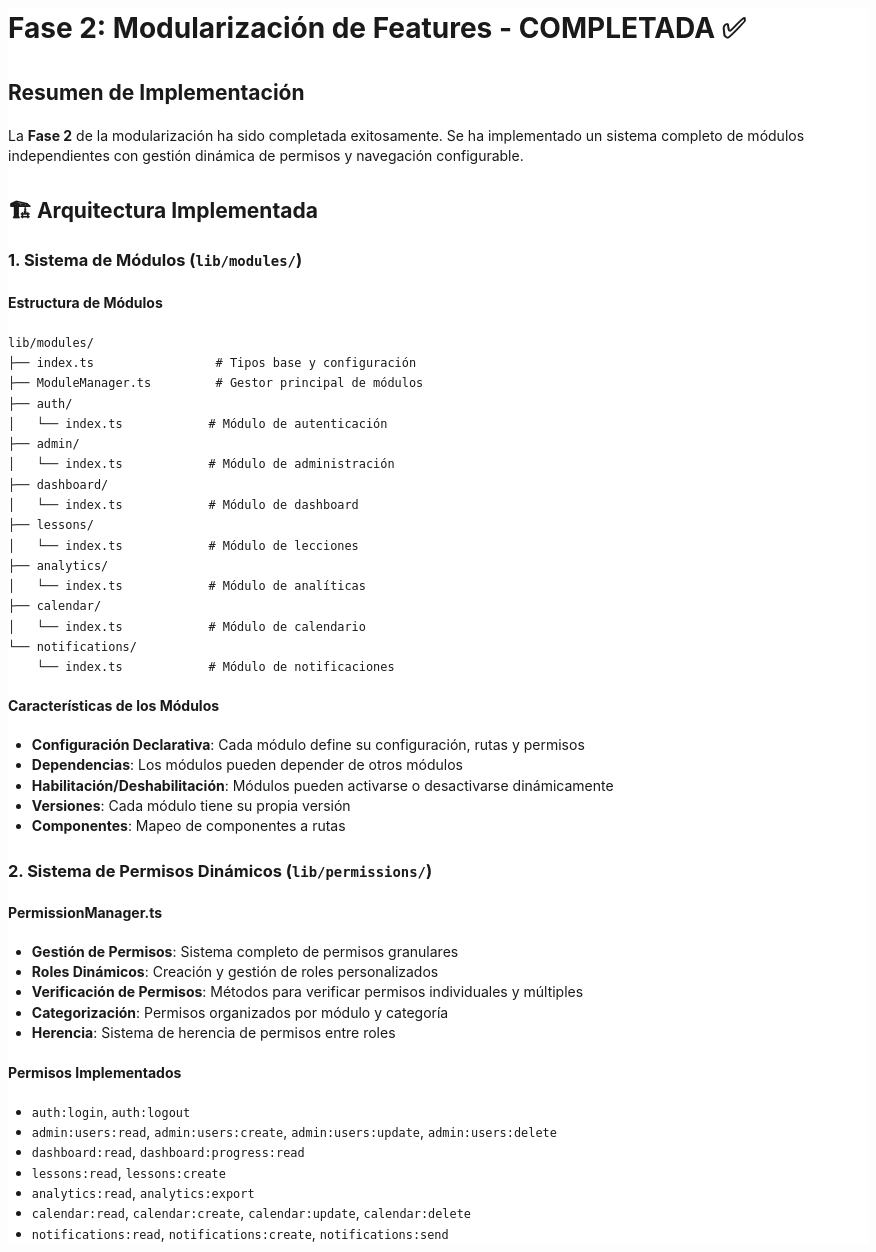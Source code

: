 # Fase 2: Modularización de Features - COMPLETADA ✅

## Resumen de Implementación

La **Fase 2** de la modularización ha sido completada exitosamente. Se ha implementado un sistema completo de módulos independientes con gestión dinámica de permisos y navegación configurable.

## 🏗️ Arquitectura Implementada

### 1. Sistema de Módulos (`lib/modules/`)

#### Estructura de Módulos
```
lib/modules/
├── index.ts                 # Tipos base y configuración
├── ModuleManager.ts         # Gestor principal de módulos
├── auth/
│   └── index.ts            # Módulo de autenticación
├── admin/
│   └── index.ts            # Módulo de administración
├── dashboard/
│   └── index.ts            # Módulo de dashboard
├── lessons/
│   └── index.ts            # Módulo de lecciones
├── analytics/
│   └── index.ts            # Módulo de analíticas
├── calendar/
│   └── index.ts            # Módulo de calendario
└── notifications/
    └── index.ts            # Módulo de notificaciones
```

#### Características de los Módulos
- **Configuración Declarativa**: Cada módulo define su configuración, rutas y permisos
- **Dependencias**: Los módulos pueden depender de otros módulos
- **Habilitación/Deshabilitación**: Módulos pueden activarse o desactivarse dinámicamente
- **Versiones**: Cada módulo tiene su propia versión
- **Componentes**: Mapeo de componentes a rutas

### 2. Sistema de Permisos Dinámicos (`lib/permissions/`)

#### PermissionManager.ts
- **Gestión de Permisos**: Sistema completo de permisos granulares
- **Roles Dinámicos**: Creación y gestión de roles personalizados
- **Verificación de Permisos**: Métodos para verificar permisos individuales y múltiples
- **Categorización**: Permisos organizados por módulo y categoría
- **Herencia**: Sistema de herencia de permisos entre roles

#### Permisos Implementados
- `auth:login`, `auth:logout`
- `admin:users:read`, `admin:users:create`, `admin:users:update`, `admin:users:delete`
- `dashboard:read`, `dashboard:progress:read`
- `lessons:read`, `lessons:create`
- `analytics:read`, `analytics:export`
- `calendar:read`, `calendar:create`, `calendar:update`, `calendar:delete`
- `notifications:read`, `notifications:create`, `notifications:send`
